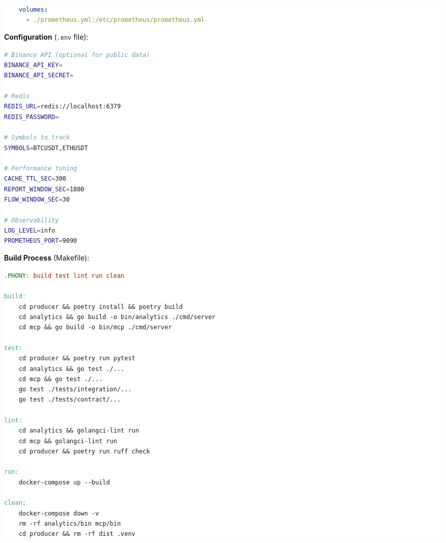 ```yaml
    volumes:
      - ./prometheus.yml:/etc/prometheus/prometheus.yml
```

**Configuration** (`.env` file):
```bash
# Binance API (optional for public data)
BINANCE_API_KEY=
BINANCE_API_SECRET=

# Redis
REDIS_URL=redis://localhost:6379
REDIS_PASSWORD=

# Symbols to track
SYMBOLS=BTCUSDT,ETHUSDT

# Performance tuning
CACHE_TTL_SEC=300
REPORT_WINDOW_SEC=1800
FLOW_WINDOW_SEC=30

# Observability
LOG_LEVEL=info
PROMETHEUS_PORT=9090
```

**Build Process** (Makefile):
```makefile
.PHONY: build test lint run clean

build:
	cd producer && poetry install && poetry build
	cd analytics && go build -o bin/analytics ./cmd/server
	cd mcp && go build -o bin/mcp ./cmd/server

test:
	cd producer && poetry run pytest
	cd analytics && go test ./...
	cd mcp && go test ./...
	go test ./tests/integration/...
	go test ./tests/contract/...

lint:
	cd analytics && golangci-lint run
	cd mcp && golangci-lint run
	cd producer && poetry run ruff check

run:
	docker-compose up --build

clean:
	docker-compose down -v
	rm -rf analytics/bin mcp/bin
	cd producer && rm -rf dist .venv
```
